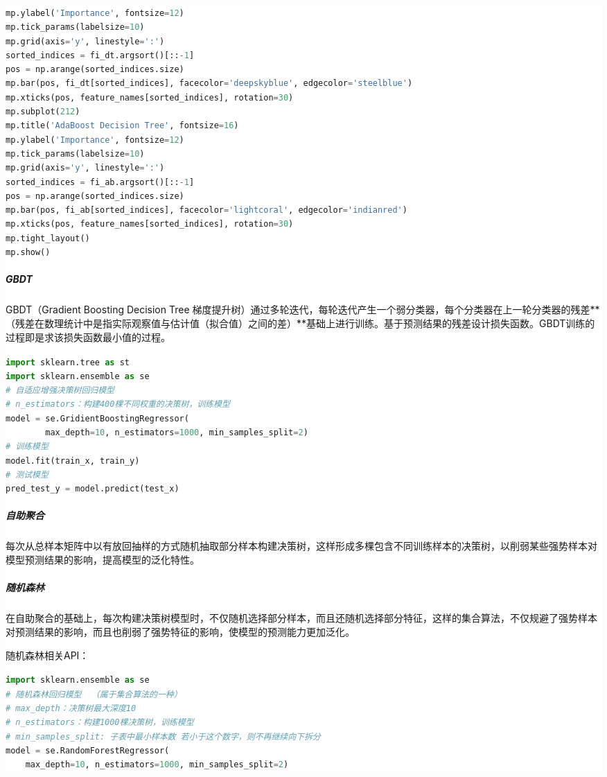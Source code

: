 ```python
mp.ylabel('Importance', fontsize=12)
mp.tick_params(labelsize=10)
mp.grid(axis='y', linestyle=':')
sorted_indices = fi_dt.argsort()[::-1]
pos = np.arange(sorted_indices.size)
mp.bar(pos, fi_dt[sorted_indices], facecolor='deepskyblue', edgecolor='steelblue')
mp.xticks(pos, feature_names[sorted_indices], rotation=30)
mp.subplot(212)
mp.title('AdaBoost Decision Tree', fontsize=16)
mp.ylabel('Importance', fontsize=12)
mp.tick_params(labelsize=10)
mp.grid(axis='y', linestyle=':')
sorted_indices = fi_ab.argsort()[::-1]
pos = np.arange(sorted_indices.size)
mp.bar(pos, fi_ab[sorted_indices], facecolor='lightcoral', edgecolor='indianred')
mp.xticks(pos, feature_names[sorted_indices], rotation=30)
mp.tight_layout()
mp.show()
```

##### GBDT

GBDT（Gradient Boosting Decision Tree 梯度提升树）通过多轮迭代，每轮迭代产生一个弱分类器，每个分类器在上一轮分类器的残差**（残差在数理统计中是指实际观察值与估计值（拟合值）之间的差）**基础上进行训练。基于预测结果的残差设计损失函数。GBDT训练的过程即是求该损失函数最小值的过程。

```python
import sklearn.tree as st
import sklearn.ensemble as se
# 自适应增强决策树回归模型	
# n_estimators：构建400棵不同权重的决策树，训练模型
model = se.GridientBoostingRegressor(
    	max_depth=10, n_estimators=1000, min_samples_split=2)
# 训练模型
model.fit(train_x, train_y)
# 测试模型
pred_test_y = model.predict(test_x)
```

##### 自助聚合

每次从总样本矩阵中以有放回抽样的方式随机抽取部分样本构建决策树，这样形成多棵包含不同训练样本的决策树，以削弱某些强势样本对模型预测结果的影响，提高模型的泛化特性。

##### 随机森林

在自助聚合的基础上，每次构建决策树模型时，不仅随机选择部分样本，而且还随机选择部分特征，这样的集合算法，不仅规避了强势样本对预测结果的影响，而且也削弱了强势特征的影响，使模型的预测能力更加泛化。

随机森林相关API：

```python
import sklearn.ensemble as se
# 随机森林回归模型	（属于集合算法的一种）
# max_depth：决策树最大深度10
# n_estimators：构建1000棵决策树，训练模型
# min_samples_split: 子表中最小样本数 若小于这个数字，则不再继续向下拆分
model = se.RandomForestRegressor(
    max_depth=10, n_estimators=1000, min_samples_split=2)
```
